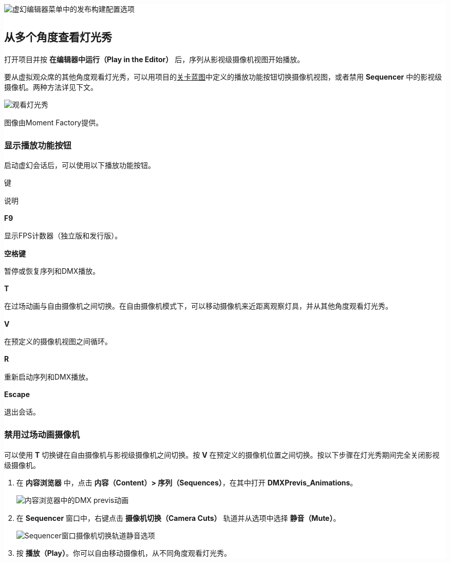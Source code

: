 
![虚幻编辑器菜单中的发布构建配置选项](https://d1iv7db44yhgxn.cloudfront.net/documentation/images/d353d7bd-e73d-439f-9a3a-6b882e2d2dac/image_4.png)

## 从多个角度查看灯光秀

打开项目并按 **在编辑器中运行（Play in the Editor）** 后，序列从影视级摄像机视图开始播放。

要从虚拟观众席的其他角度观看灯光秀，可以用项目的[关卡蓝图](/documentation/zh-cn/unreal-engine/level-blueprint-in-unreal-engine)中定义的播放功能按钮切换摄像机视图，或者禁用 **Sequencer** 中的影视级摄像机。两种方法详见下文。

![观看灯光秀](https://d1iv7db44yhgxn.cloudfront.net/documentation/images/090e9be5-5824-4e5a-b526-3b949469479d/image_5.png)

图像由Moment Factory提供。

### 显示播放功能按钮

启动虚幻会话后，可以使用以下播放功能按钮。

键

说明

**F9**

显示FPS计数器（独立版和发行版）。

**空格键**

暂停或恢复序列和DMX播放。

**T**

在过场动画与自由摄像机之间切换。在自由摄像机模式下，可以移动摄像机来近距离观察灯具，并从其他角度观看灯光秀。

**V**

在预定义的摄像机视图之间循环。

**R**

重新启动序列和DMX播放。

**Escape**

退出会话。

### 禁用过场动画摄像机

可以使用 **T** 切换键在自由摄像机与影视级摄像机之间切换。按 **V** 在预定义的摄像机位置之间切换。按以下步骤在灯光秀期间完全关闭影视级摄像机。

1.  在 **内容浏览器** 中，点击 **内容（Content）> 序列（Sequences）**，在其中打开 **DMXPrevis\_Animations**。
    
    ![内容浏览器中的DMX previs动画](https://d1iv7db44yhgxn.cloudfront.net/documentation/images/068798fe-7078-48e7-9075-6e08eef70907/image_6.png)
2.  在 **Sequencer** 窗口中，右键点击 **摄像机切换（Camera Cuts）** 轨道并从选项中选择 **静音（Mute）**。
    
    ![Sequencer窗口摄像机切换轨道静音选项](https://d1iv7db44yhgxn.cloudfront.net/documentation/images/c6d81720-5154-4b4c-80ad-2a9799f4d02b/image_7.png)
3.  按 **播放（Play）**。你可以自由移动摄像机，从不同角度观看灯光秀。
    
